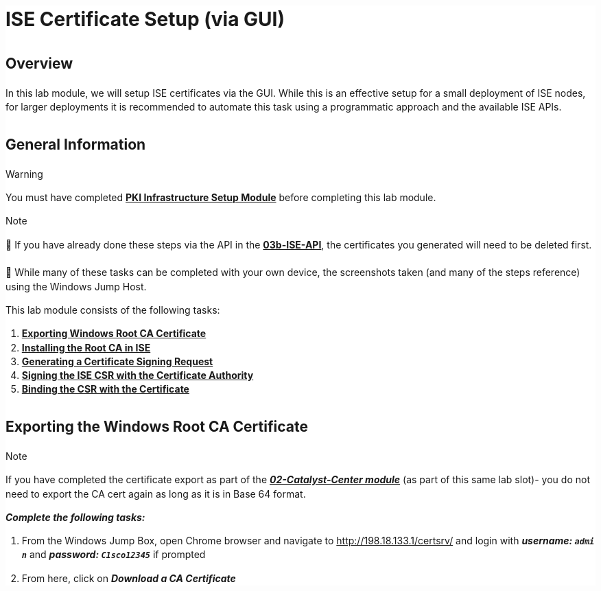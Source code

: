 # ISE Certificate Setup (via GUI)

## Overview

In this lab module, we will setup ISE certificates via the GUI.  While this is an effective setup for a small deployment of ISE nodes, for larger deployments it is recommended to automate this task using a programmatic approach and the available ISE APIs.

## General Information

>[!WARNING]
>You must have completed [**PKI Infrastructure Setup Module**](./01-PKI-Infrastructure.md) before completing this lab module.

>[!NOTE]
>:mega: If you have already done these steps via the API in the [**03b-ISE-API**](./03b-ISE-API.md), the certificates you generated will need to be deleted first.<br><br>
>:mega: While many of these tasks can be completed with your own device, the screenshots taken (and many of the steps reference) using the Windows Jump Host.  

This lab module consists of the following tasks:

   1. [**Exporting Windows Root CA Certificate**](#exporting-the-windows-root-ca-certificate)
   2. [**Installing the Root CA in ISE**](#installing-the-root-ca-in-ise)
   3. [**Generating a Certificate Signing Request**](#generating-a-certificate-signing-request)
   4. [**Signing the ISE CSR with the Certificate Authority**](#signing-the-ise-csr-with-certificate-authority)
   5. [**Binding the CSR with the Certificate**](#binding-the-csr-with-the-certificate)


## Exporting the Windows Root CA Certificate

>[!NOTE]
>If you have completed the certificate export as part of the [***02-Catalyst-Center module***](./02-Catatlyst-Center.md) (as part of this same lab slot)- you do not need to export the CA cert again as long as it is in Base 64 format.

***Complete the following tasks:***

1. From the Windows Jump Box, open Chrome browser and navigate to http://198.18.133.1/certsrv/ and login with ***username: `admin`*** and ***password: `C1sco12345`*** if prompted

2. From here, click on ***Download a CA Certificate***
